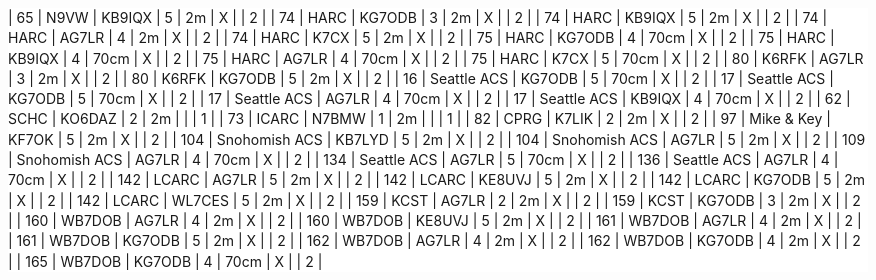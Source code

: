 |    65 | N9VW          |     KB9IQX |    5     |     2m |   X   |            |           2 |
|    74 | HARC          |     KG7ODB |    3     |     2m |   X   |            |           2 |
|    74 | HARC          |     KB9IQX |    5     |     2m |   X   |            |           2 |
|    74 | HARC          |      AG7LR |    4     |     2m |   X   |            |           2 |
|    74 | HARC          |       K7CX |    5     |     2m |   X   |            |           2 |
|    75 | HARC          |     KG7ODB |    4     |   70cm |   X   |            |           2 |
|    75 | HARC          |     KB9IQX |    4     |   70cm |   X   |            |           2 |
|    75 | HARC          |      AG7LR |    4     |   70cm |   X   |            |           2 |
|    75 | HARC          |       K7CX |    5     |   70cm |   X   |            |           2 |
|    80 | K6RFK         |      AG7LR |    3     |     2m |   X   |            |           2 |
|    80 | K6RFK         |     KG7ODB |    5     |     2m |   X   |            |           2 |
|    16 | Seattle ACS   |     KG7ODB |    5     |   70cm |   X   |            |           2 |
|    17 | Seattle ACS   |     KG7ODB |    5     |   70cm |   X   |            |           2 |
|    17 | Seattle ACS   |      AG7LR |    4     |   70cm |   X   |            |           2 |
|    17 | Seattle ACS   |     KB9IQX |    4     |   70cm |   X   |            |           2 |
|    62 | SCHC          |     KO6DAZ |    2     |     2m |       |            |           1 |
|    73 | ICARC         |      N7BMW |    1     |     2m |       |            |           1 |
|    82 | CPRG          |      K7LIK |    2     |     2m |   X   |            |           2 |
|    97 | Mike & Key    |      KF7OK |    5     |     2m |   X   |            |           2 |
|   104 | Snohomish ACS |     KB7LYD |    5     |     2m |   X   |            |           2 |
|   104 | Snohomish ACS |      AG7LR |    5     |     2m |   X   |            |           2 |
|   109 | Snohomish ACS |      AG7LR |    4     |   70cm |   X   |            |           2 |
|   134 | Seattle ACS   |      AG7LR |    5     |   70cm |   X   |            |           2 |
|   136 | Seattle ACS   |      AG7LR |    4     |   70cm |   X   |            |           2 |
|   142 | LCARC         |      AG7LR |    5     |     2m |   X   |            |           2 |
|   142 | LCARC         |     KE8UVJ |    5     |     2m |   X   |            |           2 |
|   142 | LCARC         |     KG7ODB |    5     |     2m |   X   |            |           2 |
|   142 | LCARC         |     WL7CES |    5     |     2m |   X   |            |           2 |
|   159 | KCST          |      AG7LR |    2     |     2m |   X   |            |           2 |
|   159 | KCST          |     KG7ODB |    3     |     2m |   X   |            |           2 |
|   160 | WB7DOB        |      AG7LR |    4     |     2m |   X   |            |           2 |
|   160 | WB7DOB        |     KE8UVJ |    5     |     2m |   X   |            |           2 |
|   161 | WB7DOB        |      AG7LR |    4     |     2m |   X   |            |           2 |
|   161 | WB7DOB        |     KG7ODB |    5     |     2m |   X   |            |           2 |
|   162 | WB7DOB        |      AG7LR |    4     |     2m |   X   |            |           2 |
|   162 | WB7DOB        |     KG7ODB |    4     |     2m |   X   |            |           2 |
|   165 | WB7DOB        |     KG7ODB |    4     |   70cm |   X   |            |           2 |